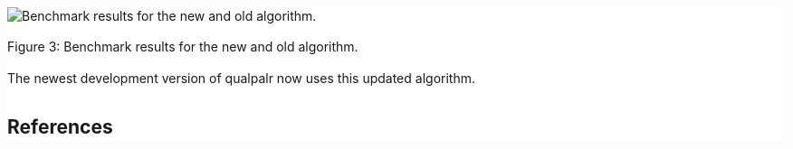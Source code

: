 <div class="figure">
<img src="/post/2016-10-30-farthest-points/index_files/figure-html/benchmark-1.png" alt="Benchmark results for the new and old algorithm." width="576" />
<p class="caption">Figure 3: Benchmark results for the new and old algorithm.</p>
</div>

The newest development version of qualpalr now uses this updated algorithm.

## References
